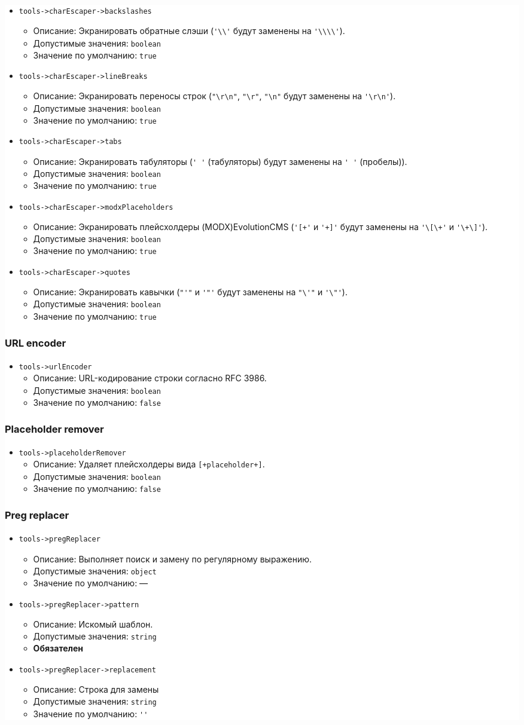 * `tools->charEscaper->backslashes`
	* Описание: Экранировать обратные слэши (`'\\'` будут заменены на `'\\\\'`).
	* Допустимые значения: `boolean`
	* Значение по умолчанию: `true`
	
* `tools->charEscaper->lineBreaks`
	* Описание: Экранировать переносы строк (`"\r\n"`, `"\r"`, `"\n"` будут заменены на `'\r\n'`).
	* Допустимые значения: `boolean`
	* Значение по умолчанию: `true`
	
* `tools->charEscaper->tabs`
	* Описание: Экранировать табуляторы (`'	'` (табуляторы) будут заменены на `' '` (пробелы)).
	* Допустимые значения: `boolean`
	* Значение по умолчанию: `true`
	
* `tools->charEscaper->modxPlaceholders`
	* Описание: Экранировать плейсхолдеры (MODX)EvolutionCMS (`'[+'` и `'+]'` будут заменены на `'\[\+'` и `'\+\]'`).
	* Допустимые значения: `boolean`
	* Значение по умолчанию: `true`
	
* `tools->charEscaper->quotes`
	* Описание: Экранировать кавычки (`"'"` и `'"'` будут заменены на `"\'"` и `'\"'`).
	* Допустимые значения: `boolean`
	* Значение по умолчанию: `true`


### URL encoder

* `tools->urlEncoder`
	* Описание: URL-кодирование строки согласно RFC 3986.
	* Допустимые значения: `boolean`
	* Значение по умолчанию: `false`


### Placeholder remover

* `tools->placeholderRemover`
	* Описание: Удаляет плейсхолдеры вида `[+placeholder+]`.
	* Допустимые значения: `boolean`
	* Значение по умолчанию: `false`


### Preg replacer

* `tools->pregReplacer`
	* Описание: Выполняет поиск и замену по регулярному выражению.
	* Допустимые значения: `object`
	* Значение по умолчанию: —
	
* `tools->pregReplacer->pattern`
	* Описание: Искомый шаблон.
	* Допустимые значения: `string`
	* **Обязателен**
	
* `tools->pregReplacer->replacement`
	* Описание: Строка для замены
	* Допустимые значения: `string`
	* Значение по умолчанию: `''`
